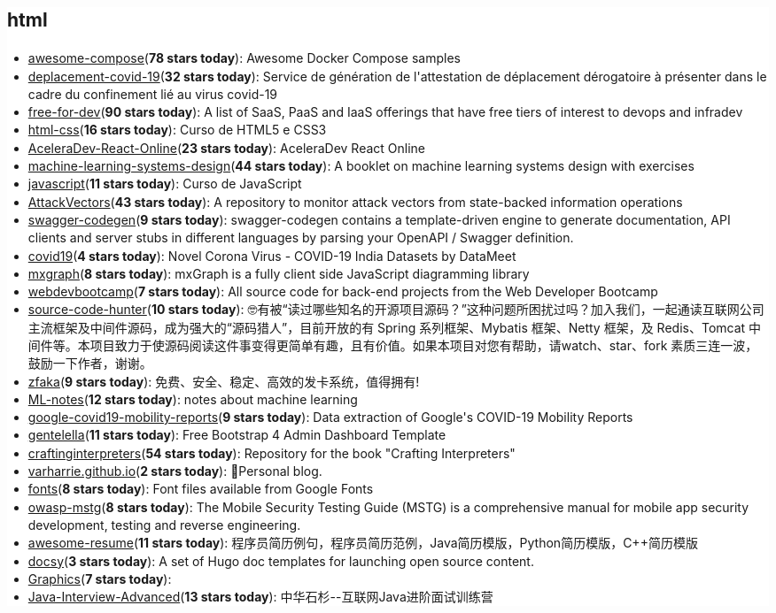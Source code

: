 ## html
+ [awesome-compose](https://github.com/docker/awesome-compose)(**78 stars today**): Awesome Docker Compose samples
+ [deplacement-covid-19](https://github.com/LAB-MI/deplacement-covid-19)(**32 stars today**): Service de génération de l'attestation de déplacement dérogatoire à présenter dans le cadre du confinement lié au virus covid-19
+ [free-for-dev](https://github.com/ripienaar/free-for-dev)(**90 stars today**): A list of SaaS, PaaS and IaaS offerings that have free tiers of interest to devops and infradev
+ [html-css](https://github.com/gustavoguanabara/html-css)(**16 stars today**): Curso de HTML5 e CSS3
+ [AceleraDev-React-Online](https://github.com/codenation-dev/AceleraDev-React-Online)(**23 stars today**): AceleraDev React Online
+ [machine-learning-systems-design](https://github.com/chiphuyen/machine-learning-systems-design)(**44 stars today**): A booklet on machine learning systems design with exercises
+ [javascript](https://github.com/gustavoguanabara/javascript)(**11 stars today**): Curso de JavaScript
+ [AttackVectors](https://github.com/MassMove/AttackVectors)(**43 stars today**): A repository to monitor attack vectors from state-backed information operations
+ [swagger-codegen](https://github.com/swagger-api/swagger-codegen)(**9 stars today**): swagger-codegen contains a template-driven engine to generate documentation, API clients and server stubs in different languages by parsing your OpenAPI / Swagger definition.
+ [covid19](https://github.com/datameet/covid19)(**4 stars today**): Novel Corona Virus - COVID-19 India Datasets by DataMeet
+ [mxgraph](https://github.com/jgraph/mxgraph)(**8 stars today**): mxGraph is a fully client side JavaScript diagramming library
+ [webdevbootcamp](https://github.com/nax3t/webdevbootcamp)(**7 stars today**): All source code for back-end projects from the Web Developer Bootcamp
+ [source-code-hunter](https://github.com/doocs/source-code-hunter)(**10 stars today**): 🤓有被“读过哪些知名的开源项目源码？”这种问题所困扰过吗？加入我们，一起通读互联网公司主流框架及中间件源码，成为强大的“源码猎人”，目前开放的有 Spring 系列框架、Mybatis 框架、Netty 框架，及 Redis、Tomcat 中间件等。本项目致力于使源码阅读这件事变得更简单有趣，且有价值。如果本项目对您有帮助，请watch、star、fork 素质三连一波，鼓励一下作者，谢谢。
+ [zfaka](https://github.com/zlkbdotnet/zfaka)(**9 stars today**): 免费、安全、稳定、高效的发卡系统，值得拥有!
+ [ML-notes](https://github.com/Sakura-gh/ML-notes)(**12 stars today**): notes about machine learning
+ [google-covid19-mobility-reports](https://github.com/vitorbaptista/google-covid19-mobility-reports)(**9 stars today**): Data extraction of Google's COVID-19 Mobility Reports
+ [gentelella](https://github.com/ColorlibHQ/gentelella)(**11 stars today**): Free Bootstrap 4 Admin Dashboard Template
+ [craftinginterpreters](https://github.com/munificent/craftinginterpreters)(**54 stars today**): Repository for the book "Crafting Interpreters"
+ [varharrie.github.io](https://github.com/varHarrie/varharrie.github.io)(**2 stars today**): 📘Personal blog.
+ [fonts](https://github.com/google/fonts)(**8 stars today**): Font files available from Google Fonts
+ [owasp-mstg](https://github.com/OWASP/owasp-mstg)(**8 stars today**): The Mobile Security Testing Guide (MSTG) is a comprehensive manual for mobile app security development, testing and reverse engineering.
+ [awesome-resume](https://github.com/resumejob/awesome-resume)(**11 stars today**): 程序员简历例句，程序员简历范例，Java简历模版，Python简历模版，C++简历模版
+ [docsy](https://github.com/google/docsy)(**3 stars today**): A set of Hugo doc templates for launching open source content.
+ [Graphics](https://github.com/Unity-Technologies/Graphics)(**7 stars today**): 
+ [Java-Interview-Advanced](https://github.com/shishan100/Java-Interview-Advanced)(**13 stars today**): 中华石杉--互联网Java进阶面试训练营
